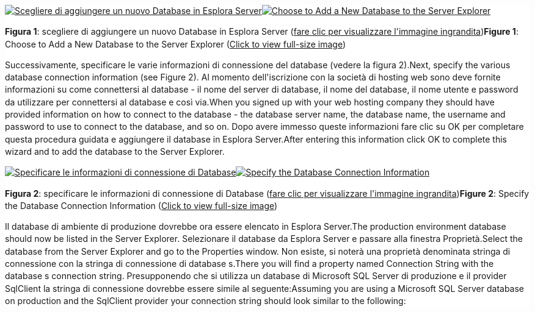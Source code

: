 
<span data-ttu-id="c2c1e-145">[![Scegliere di aggiungere un nuovo Database in Esplora Server](configuring-the-production-web-application-to-use-the-production-database-cs/_static/image2.jpg)](configuring-the-production-web-application-to-use-the-production-database-cs/_static/image1.jpg)</span><span class="sxs-lookup"><span data-stu-id="c2c1e-145">[![Choose to Add a New Database to the Server Explorer](configuring-the-production-web-application-to-use-the-production-database-cs/_static/image2.jpg)](configuring-the-production-web-application-to-use-the-production-database-cs/_static/image1.jpg)</span></span> 

<span data-ttu-id="c2c1e-146">**Figura 1**: scegliere di aggiungere un nuovo Database in Esplora Server ([fare clic per visualizzare l'immagine ingrandita](configuring-the-production-web-application-to-use-the-production-database-cs/_static/image3.jpg))</span><span class="sxs-lookup"><span data-stu-id="c2c1e-146">**Figure 1**: Choose to Add a New Database to the Server Explorer ([Click to view full-size image](configuring-the-production-web-application-to-use-the-production-database-cs/_static/image3.jpg))</span></span>


<span data-ttu-id="c2c1e-147">Successivamente, specificare le varie informazioni di connessione del database (vedere la figura 2).</span><span class="sxs-lookup"><span data-stu-id="c2c1e-147">Next, specify the various database connection information (see Figure 2).</span></span> <span data-ttu-id="c2c1e-148">Al momento dell'iscrizione con la società di hosting web sono deve fornite informazioni su come connettersi al database - il nome del server di database, il nome del database, il nome utente e password da utilizzare per connettersi al database e così via.</span><span class="sxs-lookup"><span data-stu-id="c2c1e-148">When you signed up with your web hosting company they should have provided information on how to connect to the database - the database server name, the database name, the username and password to use to connect to the database, and so on.</span></span> <span data-ttu-id="c2c1e-149">Dopo avere immesso queste informazioni fare clic su OK per completare questa procedura guidata e aggiungere il database in Esplora Server.</span><span class="sxs-lookup"><span data-stu-id="c2c1e-149">After entering this information click OK to complete this wizard and to add the database to the Server Explorer.</span></span>


<span data-ttu-id="c2c1e-150">[![Specificare le informazioni di connessione di Database](configuring-the-production-web-application-to-use-the-production-database-cs/_static/image5.jpg)](configuring-the-production-web-application-to-use-the-production-database-cs/_static/image4.jpg)</span><span class="sxs-lookup"><span data-stu-id="c2c1e-150">[![Specify the Database Connection Information](configuring-the-production-web-application-to-use-the-production-database-cs/_static/image5.jpg)](configuring-the-production-web-application-to-use-the-production-database-cs/_static/image4.jpg)</span></span> 

<span data-ttu-id="c2c1e-151">**Figura 2**: specificare le informazioni di connessione di Database ([fare clic per visualizzare l'immagine ingrandita](configuring-the-production-web-application-to-use-the-production-database-cs/_static/image6.jpg))</span><span class="sxs-lookup"><span data-stu-id="c2c1e-151">**Figure 2**: Specify the Database Connection Information ([Click to view full-size image](configuring-the-production-web-application-to-use-the-production-database-cs/_static/image6.jpg))</span></span>


<span data-ttu-id="c2c1e-152">Il database di ambiente di produzione dovrebbe ora essere elencato in Esplora Server.</span><span class="sxs-lookup"><span data-stu-id="c2c1e-152">The production environment database should now be listed in the Server Explorer.</span></span> <span data-ttu-id="c2c1e-153">Selezionare il database da Esplora Server e passare alla finestra Proprietà.</span><span class="sxs-lookup"><span data-stu-id="c2c1e-153">Select the database from the Server Explorer and go to the Properties window.</span></span> <span data-ttu-id="c2c1e-154">Non esiste, si noterà una proprietà denominata stringa di connessione con la stringa di connessione di database s.</span><span class="sxs-lookup"><span data-stu-id="c2c1e-154">There you will find a property named Connection String with the database s connection string.</span></span> <span data-ttu-id="c2c1e-155">Presupponendo che si utilizza un database di Microsoft SQL Server di produzione e il provider SqlClient la stringa di connessione dovrebbe essere simile al seguente:</span><span class="sxs-lookup"><span data-stu-id="c2c1e-155">Assuming you are using a Microsoft SQL Server database on production and the SqlClient provider your connection string should look similar to the following:</span></span>
